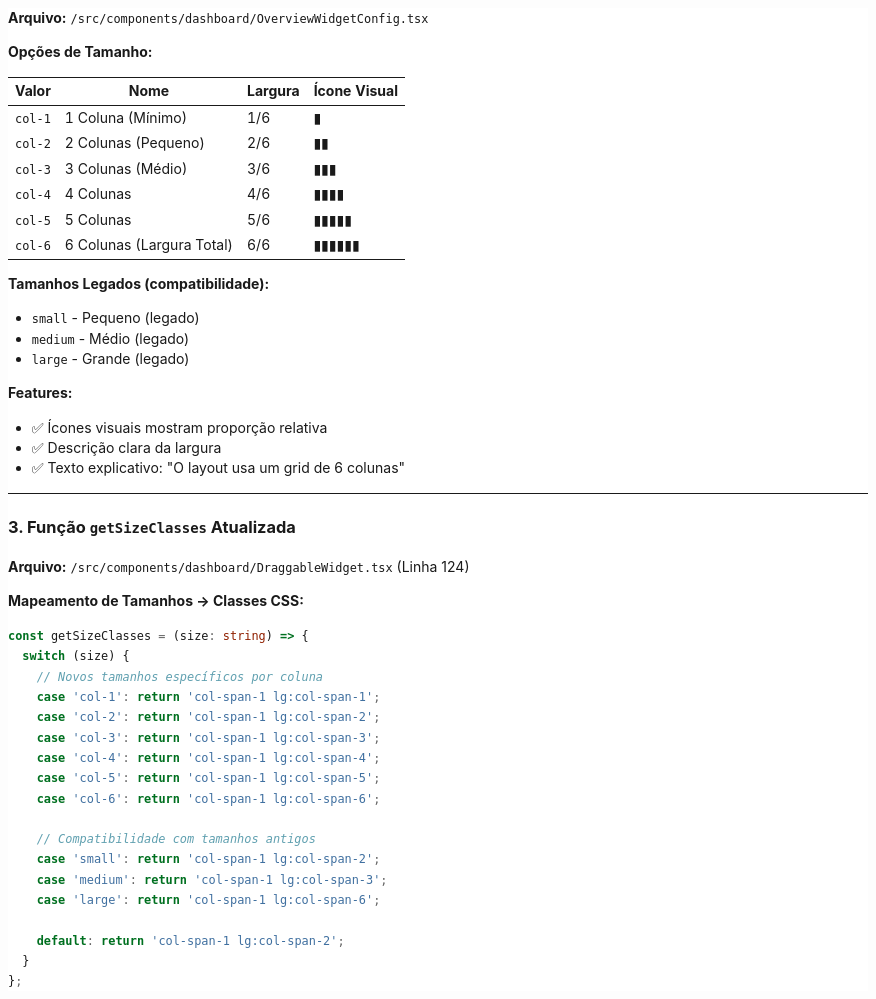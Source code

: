 **Arquivo:** `/src/components/dashboard/OverviewWidgetConfig.tsx`

**Opções de Tamanho:**

| Valor | Nome | Largura | Ícone Visual |
|-------|------|---------|--------------|
| `col-1` | 1 Coluna (Mínimo) | 1/6 | ▮ |
| `col-2` | 2 Colunas (Pequeno) | 2/6 | ▮▮ |
| `col-3` | 3 Colunas (Médio) | 3/6 | ▮▮▮ |
| `col-4` | 4 Colunas | 4/6 | ▮▮▮▮ |
| `col-5` | 5 Colunas | 5/6 | ▮▮▮▮▮ |
| `col-6` | 6 Colunas (Largura Total) | 6/6 | ▮▮▮▮▮▮ |

**Tamanhos Legados (compatibilidade):**
- `small` - Pequeno (legado)
- `medium` - Médio (legado)
- `large` - Grande (legado)

**Features:**
- ✅ Ícones visuais mostram proporção relativa
- ✅ Descrição clara da largura
- ✅ Texto explicativo: "O layout usa um grid de 6 colunas"

---

### 3. Função `getSizeClasses` Atualizada

**Arquivo:** `/src/components/dashboard/DraggableWidget.tsx` (Linha 124)

**Mapeamento de Tamanhos → Classes CSS:**

```typescript
const getSizeClasses = (size: string) => {
  switch (size) {
    // Novos tamanhos específicos por coluna
    case 'col-1': return 'col-span-1 lg:col-span-1';
    case 'col-2': return 'col-span-1 lg:col-span-2';
    case 'col-3': return 'col-span-1 lg:col-span-3';
    case 'col-4': return 'col-span-1 lg:col-span-4';
    case 'col-5': return 'col-span-1 lg:col-span-5';
    case 'col-6': return 'col-span-1 lg:col-span-6';
    
    // Compatibilidade com tamanhos antigos
    case 'small': return 'col-span-1 lg:col-span-2';
    case 'medium': return 'col-span-1 lg:col-span-3';
    case 'large': return 'col-span-1 lg:col-span-6';
    
    default: return 'col-span-1 lg:col-span-2';
  }
};
```
